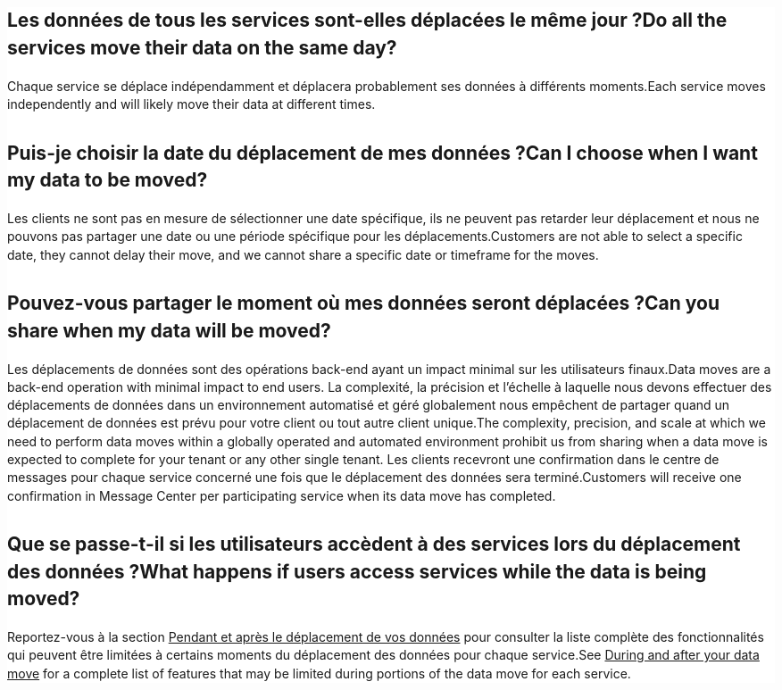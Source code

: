  ## <a name="do-all-the-services-move-their-data-on-the-same-day"></a><span data-ttu-id="05a4d-152">Les données de tous les services sont-elles déplacées le même jour ?</span><span class="sxs-lookup"><span data-stu-id="05a4d-152">Do all the services move their data on the same day?</span></span>
 
<span data-ttu-id="05a4d-153">Chaque service se déplace indépendamment et déplacera probablement ses données à différents moments.</span><span class="sxs-lookup"><span data-stu-id="05a4d-153">Each service moves independently and will likely move their data at different times.</span></span>
  
 ## <a name="can-i-choose-when-i-want-my-data-to-be-moved"></a><span data-ttu-id="05a4d-154">Puis-je choisir la date du déplacement de mes données ?</span><span class="sxs-lookup"><span data-stu-id="05a4d-154">Can I choose when I want my data to be moved?</span></span>
 
<span data-ttu-id="05a4d-155">Les clients ne sont pas en mesure de sélectionner une date spécifique, ils ne peuvent pas retarder leur déplacement et nous ne pouvons pas partager une date ou une période spécifique pour les déplacements.</span><span class="sxs-lookup"><span data-stu-id="05a4d-155">Customers are not able to select a specific date, they cannot delay their move, and we cannot share a specific date or timeframe for the moves.</span></span>
  
 ## <a name="can-you-share-when-my-data-will-be-moved"></a><span data-ttu-id="05a4d-156">Pouvez-vous partager le moment où mes données seront déplacées ?</span><span class="sxs-lookup"><span data-stu-id="05a4d-156">Can you share when my data will be moved?</span></span>
  
<span data-ttu-id="05a4d-157">Les déplacements de données sont des opérations back-end ayant un impact minimal sur les utilisateurs finaux.</span><span class="sxs-lookup"><span data-stu-id="05a4d-157">Data moves are a back-end operation with minimal impact to end users.</span></span> <span data-ttu-id="05a4d-158">La complexité, la précision et l’échelle à laquelle nous devons effectuer des déplacements de données dans un environnement automatisé et géré globalement nous empêchent de partager quand un déplacement de données est prévu pour votre client ou tout autre client unique.</span><span class="sxs-lookup"><span data-stu-id="05a4d-158">The complexity, precision, and scale at which we need to perform data moves within a globally operated and automated environment prohibit us from sharing when a data move is expected to complete for your tenant or any other single tenant.</span></span> <span data-ttu-id="05a4d-159">Les clients recevront une confirmation dans le centre de messages pour chaque service concerné une fois que le déplacement des données sera terminé.</span><span class="sxs-lookup"><span data-stu-id="05a4d-159">Customers will receive one confirmation in Message Center per participating service when its data move has completed.</span></span> 
  
 ## <a name="what-happens-if-users-access-services-while-the-data-is-being-moved"></a><span data-ttu-id="05a4d-160">Que se passe-t-il si les utilisateurs accèdent à des services lors du déplacement des données ?</span><span class="sxs-lookup"><span data-stu-id="05a4d-160">What happens if users access services while the data is being moved?</span></span>

<span data-ttu-id="05a4d-161">Reportez-vous à la section [Pendant et après le déplacement de vos données](during-and-after-your-data-move.md) pour consulter la liste complète des fonctionnalités qui peuvent être limitées à certains moments du déplacement des données pour chaque service.</span><span class="sxs-lookup"><span data-stu-id="05a4d-161">See [During and after your data move](during-and-after-your-data-move.md) for a complete list of features that may be limited during portions of the data move for each service.</span></span> 
  